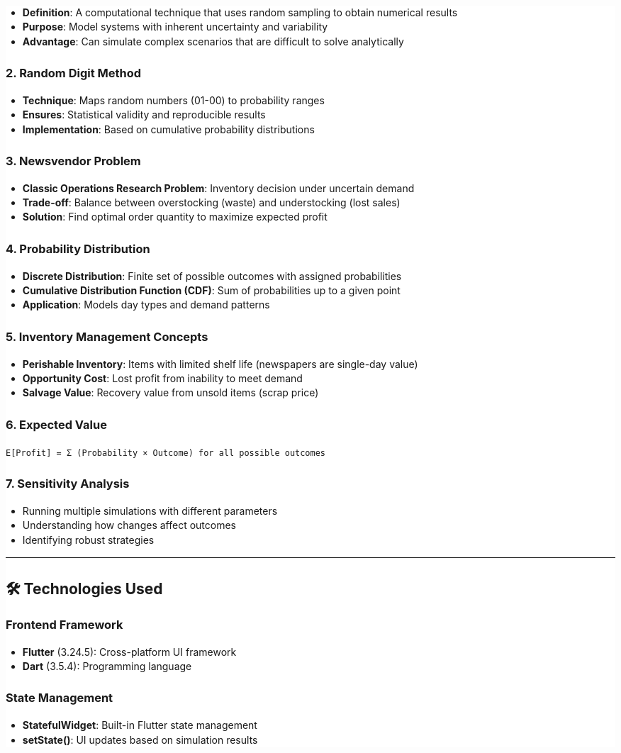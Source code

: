 - **Definition**: A computational technique that uses random sampling to obtain numerical results
- **Purpose**: Model systems with inherent uncertainty and variability
- **Advantage**: Can simulate complex scenarios that are difficult to solve analytically

### 2. Random Digit Method

- **Technique**: Maps random numbers (01-00) to probability ranges
- **Ensures**: Statistical validity and reproducible results
- **Implementation**: Based on cumulative probability distributions

### 3. Newsvendor Problem

- **Classic Operations Research Problem**: Inventory decision under uncertain demand
- **Trade-off**: Balance between overstocking (waste) and understocking (lost sales)
- **Solution**: Find optimal order quantity to maximize expected profit

### 4. Probability Distribution

- **Discrete Distribution**: Finite set of possible outcomes with assigned probabilities
- **Cumulative Distribution Function (CDF)**: Sum of probabilities up to a given point
- **Application**: Models day types and demand patterns

### 5. Inventory Management Concepts

- **Perishable Inventory**: Items with limited shelf life (newspapers are single-day value)
- **Opportunity Cost**: Lost profit from inability to meet demand
- **Salvage Value**: Recovery value from unsold items (scrap price)

### 6. Expected Value

```
E[Profit] = Σ (Probability × Outcome) for all possible outcomes
```

### 7. Sensitivity Analysis

- Running multiple simulations with different parameters
- Understanding how changes affect outcomes
- Identifying robust strategies

---

## 🛠️ Technologies Used

### Frontend Framework

- **Flutter** (3.24.5): Cross-platform UI framework
- **Dart** (3.5.4): Programming language

### State Management

- **StatefulWidget**: Built-in Flutter state management
- **setState()**: UI updates based on simulation results
